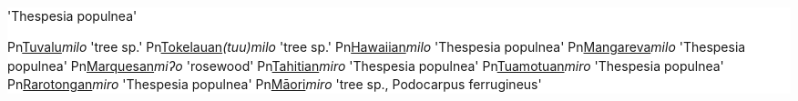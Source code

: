 '<span>Thespesia populnea</span>'</td>
</tr>
<tr>
<td>Pn</td><td><a href="../languages/tuvalu">Tuvalu</a></td><td><i>milo</i></td>
<td>
'<span>tree sp.</span>'</td>
</tr>
<tr>
<td>Pn</td><td><a href="../languages/tokelauan">Tokelauan</a></td><td><i>(tuu)milo</i></td>
<td>
'<span>tree sp.</span>'</td>
</tr>
<tr>
<td>Pn</td><td><a href="../languages/hawaiian">Hawaiian</a></td><td><i>milo</i></td>
<td>
'<span>Thespesia populnea</span>'</td>
</tr>
<tr>
<td>Pn</td><td><a href="../languages/mangareva">Mangareva</a></td><td><i>milo</i></td>
<td>
'<span>Thespesia populnea</span>'</td>
</tr>
<tr>
<td>Pn</td><td><a href="../languages/marquesan">Marquesan</a></td><td><i>miʔo</i></td>
<td>
'<span>rosewood</span>'</td>
</tr>
<tr>
<td>Pn</td><td><a href="../languages/tahitian">Tahitian</a></td><td><i>miro</i></td>
<td>
'<span>Thespesia populnea</span>'</td>
</tr>
<tr>
<td>Pn</td><td><a href="../languages/tuamotuan">Tuamotuan</a></td><td><i>miro</i></td>
<td>
'<span>Thespesia populnea</span>'</td>
</tr>
<tr>
<td>Pn</td><td><a href="../languages/rarotongan">Rarotongan</a></td><td><i>miro</i></td>
<td>
'<span>Thespesia populnea</span>'</td>
</tr>
<tr>
<td>Pn</td><td><a href="../languages/maori">Māori</a></td><td><i>miro</i></td>
<td>
'<span>tree sp., Podocarpus ferrugineus</span>'</td>
</tr>
</table>




<a id="p-144"></a>
